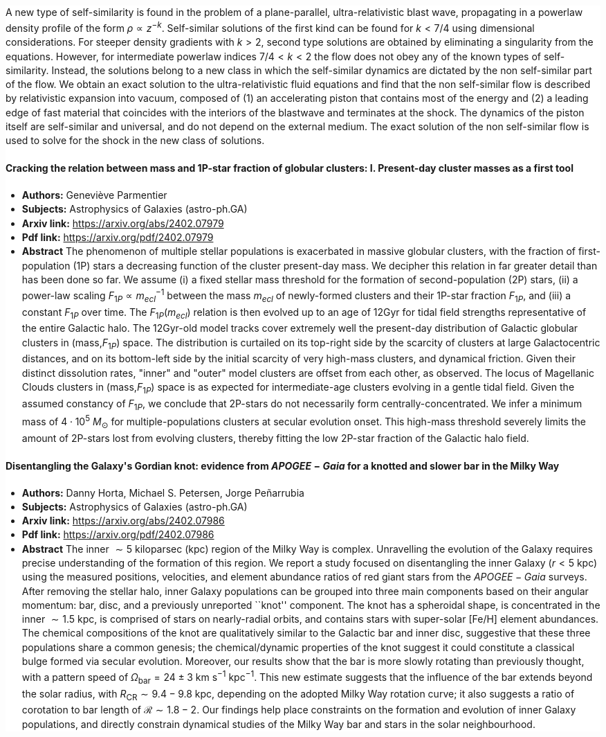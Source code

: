  A new type of self-similarity is found in the problem of a plane-parallel, ultra-relativistic blast wave, propagating in a powerlaw density profile of the form $\rho \propto z^{-k}$. Self-similar solutions of the first kind can be found for $k<7/4$ using dimensional considerations. For steeper density gradients with $k>2$, second type solutions are obtained by eliminating a singularity from the equations. However, for intermediate powerlaw indices $7/4<k<2$ the flow does not obey any of the known types of self-similarity. Instead, the solutions belong to a new class in which the self-similar dynamics are dictated by the non self-similar part of the flow. We obtain an exact solution to the ultra-relativistic fluid equations and find that the non self-similar flow is described by relativistic expansion into vacuum, composed of (1) an accelerating piston that contains most of the energy and (2) a leading edge of fast material that coincides with the interiors of the blastwave and terminates at the shock. The dynamics of the piston itself are self-similar and universal, and do not depend on the external medium. The exact solution of the non self-similar flow is used to solve for the shock in the new class of solutions.
#### Cracking the relation between mass and 1P-star fraction of globular  clusters: I. Present-day cluster masses as a first tool
 - **Authors:** Geneviève Parmentier
 - **Subjects:** Astrophysics of Galaxies (astro-ph.GA)
 - **Arxiv link:** https://arxiv.org/abs/2402.07979
 - **Pdf link:** https://arxiv.org/pdf/2402.07979
 - **Abstract**
 The phenomenon of multiple stellar populations is exacerbated in massive globular clusters, with the fraction of first-population (1P) stars a decreasing function of the cluster present-day mass. We decipher this relation in far greater detail than has been done so far. We assume (i) a fixed stellar mass threshold for the formation of second-population (2P) stars, (ii) a power-law scaling $F_{1P} \propto m_{ecl}^{-1}$ between the mass $m_{ecl}$ of newly-formed clusters and their 1P-star fraction $F_{1P}$, and (iii) a constant $F_{1P}$ over time. The $F_{1P}(m_{ecl})$ relation is then evolved up to an age of 12Gyr for tidal field strengths representative of the entire Galactic halo. The 12Gyr-old model tracks cover extremely well the present-day distribution of Galactic globular clusters in (mass,$F_{1P}$) space. The distribution is curtailed on its top-right side by the scarcity of clusters at large Galactocentric distances, and on its bottom-left side by the initial scarcity of very high-mass clusters, and dynamical friction. Given their distinct dissolution rates, "inner" and "outer" model clusters are offset from each other, as observed. The locus of Magellanic Clouds clusters in (mass,$F_{1P}$) space is as expected for intermediate-age clusters evolving in a gentle tidal field. Given the assumed constancy of $F_{1P}$, we conclude that 2P-stars do not necessarily form centrally-concentrated. We infer a minimum mass of $4 \cdot 10^5~M_{\odot}$ for multiple-populations clusters at secular evolution onset. This high-mass threshold severely limits the amount of 2P-stars lost from evolving clusters, thereby fitting the low 2P-star fraction of the Galactic halo field.
#### Disentangling the Galaxy's Gordian knot: evidence from $APOGEE-Gaia$ for  a knotted and slower bar in the Milky Way
 - **Authors:** Danny Horta, Michael S. Petersen, Jorge Peñarrubia
 - **Subjects:** Astrophysics of Galaxies (astro-ph.GA)
 - **Arxiv link:** https://arxiv.org/abs/2402.07986
 - **Pdf link:** https://arxiv.org/pdf/2402.07986
 - **Abstract**
 The inner $\sim5$ kiloparsec (kpc) region of the Milky Way is complex. Unravelling the evolution of the Galaxy requires precise understanding of the formation of this region. We report a study focused on disentangling the inner Galaxy ($r < 5$ kpc) using the measured positions, velocities, and element abundance ratios of red giant stars from the $APOGEE-Gaia$ surveys. After removing the stellar halo, inner Galaxy populations can be grouped into three main components based on their angular momentum: bar, disc, and a previously unreported ``knot'' component. The knot has a spheroidal shape, is concentrated in the inner $\sim1.5$ kpc, is comprised of stars on nearly-radial orbits, and contains stars with super-solar [Fe/H] element abundances. The chemical compositions of the knot are qualitatively similar to the Galactic bar and inner disc, suggestive that these three populations share a common genesis; the chemical/dynamic properties of the knot suggest it could constitute a classical bulge formed via secular evolution. Moreover, our results show that the bar is more slowly rotating than previously thought, with a pattern speed of $\Omega_{\mathrm{bar}}=24\pm3$ km s$^{-1}$ kpc$^{-1}$. This new estimate suggests that the influence of the bar extends beyond the solar radius, with $R_{\mathrm{CR}}\sim9.4-9.8$ kpc, depending on the adopted Milky Way rotation curve; it also suggests a ratio of corotation to bar length of $\mathcal{R}\sim1.8-2$. Our findings help place constraints on the formation and evolution of inner Galaxy populations, and directly constrain dynamical studies of the Milky Way bar and stars in the solar neighbourhood.